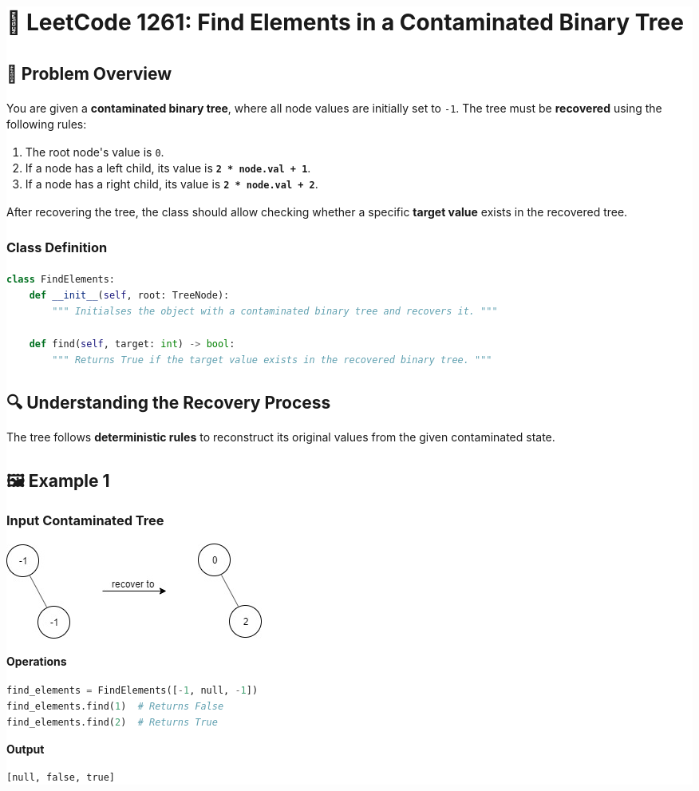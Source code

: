 # 🌳 **LeetCode 1261: Find Elements in a Contaminated Binary Tree**  

## 📌 **Problem Overview**  
You are given a **contaminated binary tree**, where all node values are initially set to `-1`. The tree must be **recovered** using the following rules:

1. The root node's value is `0`.
2. If a node has a left child, its value is **`2 * node.val + 1`**.
3. If a node has a right child, its value is **`2 * node.val + 2`**.

After recovering the tree, the class should allow checking whether a specific **target value** exists in the recovered tree.

### **Class Definition**  
```python
class FindElements:
    def __init__(self, root: TreeNode):
        """ Initialses the object with a contaminated binary tree and recovers it. """

    def find(self, target: int) -> bool:
        """ Returns True if the target value exists in the recovered binary tree. """
```

## 🔍 **Understanding the Recovery Process**  

The tree follows **deterministic rules** to reconstruct its original values from the given contaminated state.

## 🖼 **Example 1**
### **Input Contaminated Tree**

![Example 1](images/example1.jpg)

**Operations**
```python
find_elements = FindElements([-1, null, -1])
find_elements.find(1)  # Returns False
find_elements.find(2)  # Returns True
```

**Output**
```
[null, false, true]
```
